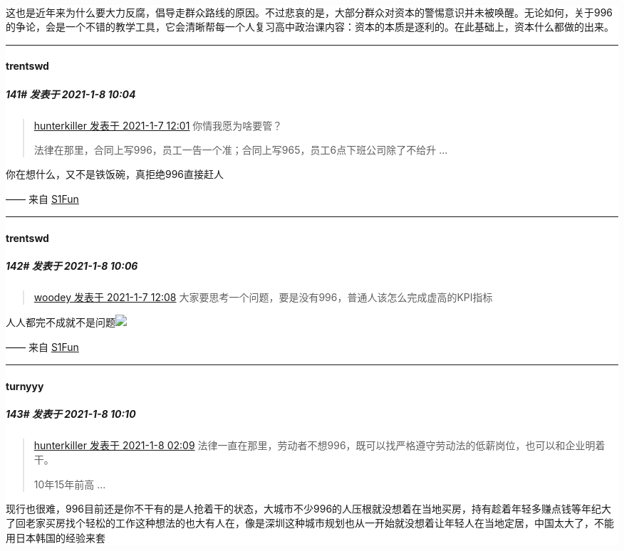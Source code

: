 这也是近年来为什么要大力反腐，倡导走群众路线的原因。不过悲哀的是，大部分群众对资本的警惕意识并未被唤醒。无论如何，关于996的争论，会是一个不错的教学工具，它会清晰帮每一个人复习高中政治课内容：资本的本质是逐利的。在此基础上，资本什么都做的出来。







*****

####  trentswd  
##### 141#       发表于 2021-1-8 10:04



<blockquote><a href="httphttps://bbs.saraba1st.com/2b/forum.php?mod=redirect&amp;goto=findpost&amp;pid=49964144&amp;ptid=1981629" target="_blank">hunterkiller 发表于 2021-1-7 12:01</a>
你情我愿为啥要管？


法律在那里，合同上写996，员工一告一个准；合同上写965，员工6点下班公司除了不给升 ...</blockquote>
你在想什么，又不是铁饭碗，真拒绝996直接赶人

—— 来自 [S1Fun](https://s1fun.koalcat.com)







*****

####  trentswd  
##### 142#       发表于 2021-1-8 10:06



<blockquote><a href="httphttps://bbs.saraba1st.com/2b/forum.php?mod=redirect&amp;goto=findpost&amp;pid=49964219&amp;ptid=1981629" target="_blank">woodey 发表于 2021-1-7 12:08</a>
大家要思考一个问题，要是没有996，普通人该怎么完成虚高的KPI指标</blockquote>
人人都完不成就不是问题<img src="https://static.saraba1st.com/image/smiley/face2017/018.png" referrerpolicy="no-referrer">

—— 来自 [S1Fun](https://s1fun.koalcat.com)







*****

####  turnyyy  
##### 143#       发表于 2021-1-8 10:10



<blockquote><a href="httphttps://bbs.saraba1st.com/2b/forum.php?mod=redirect&amp;goto=findpost&amp;pid=49971678&amp;ptid=1981629" target="_blank">hunterkiller 发表于 2021-1-8 02:09</a>
法律一直在那里，劳动者不想996，既可以找严格遵守劳动法的低薪岗位，也可以和企业明着干。


10年15年前高 ...</blockquote>
现行也很难，996目前还是你不干有的是人抢着干的状态，大城市不少996的人压根就没想着在当地买房，持有趁着年轻多赚点钱等年纪大了回老家买房找个轻松的工作这种想法的也大有人在，像是深圳这种城市规划也从一开始就没想着让年轻人在当地定居，中国太大了，不能用日本韩国的经验来套
